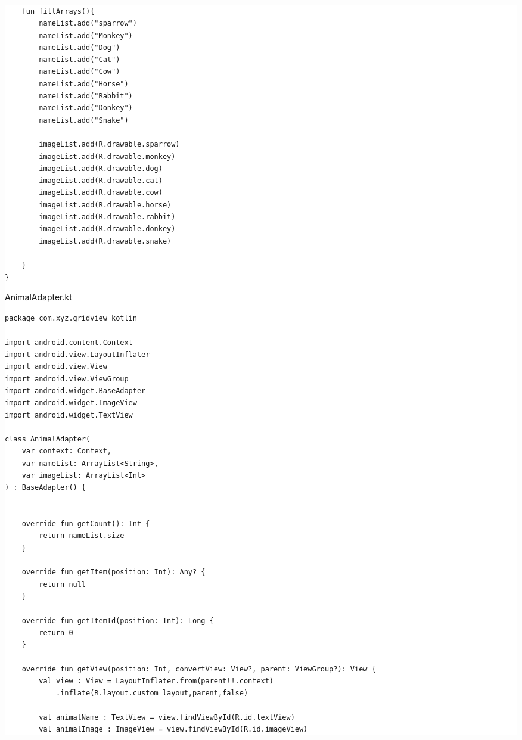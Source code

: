 ```
    fun fillArrays(){
        nameList.add("sparrow")
        nameList.add("Monkey")
        nameList.add("Dog")
        nameList.add("Cat")
        nameList.add("Cow")
        nameList.add("Horse")
        nameList.add("Rabbit")
        nameList.add("Donkey")
        nameList.add("Snake")

        imageList.add(R.drawable.sparrow)
        imageList.add(R.drawable.monkey)
        imageList.add(R.drawable.dog)
        imageList.add(R.drawable.cat)
        imageList.add(R.drawable.cow)
        imageList.add(R.drawable.horse)
        imageList.add(R.drawable.rabbit)
        imageList.add(R.drawable.donkey)
        imageList.add(R.drawable.snake)

    }
}
```

AnimalAdapter.kt

```
package com.xyz.gridview_kotlin

import android.content.Context
import android.view.LayoutInflater
import android.view.View
import android.view.ViewGroup
import android.widget.BaseAdapter
import android.widget.ImageView
import android.widget.TextView

class AnimalAdapter(
    var context: Context,
    var nameList: ArrayList<String>,
    var imageList: ArrayList<Int>
) : BaseAdapter() {


    override fun getCount(): Int {
        return nameList.size
    }

    override fun getItem(position: Int): Any? {
        return null
    }

    override fun getItemId(position: Int): Long {
        return 0
    }

    override fun getView(position: Int, convertView: View?, parent: ViewGroup?): View {
        val view : View = LayoutInflater.from(parent!!.context)
            .inflate(R.layout.custom_layout,parent,false)

        val animalName : TextView = view.findViewById(R.id.textView)
        val animalImage : ImageView = view.findViewById(R.id.imageView)

```